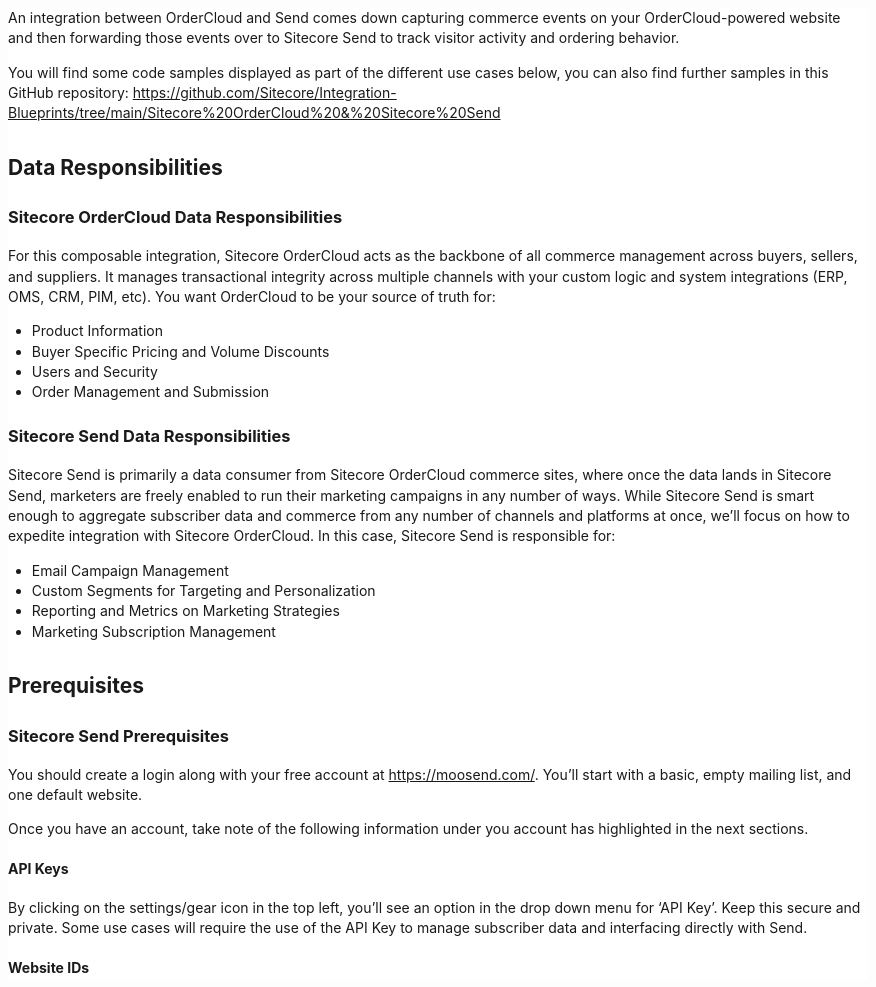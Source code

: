 An integration between OrderCloud and Send comes down capturing commerce events on your OrderCloud-powered website and then forwarding those events over to Sitecore Send to track visitor activity and ordering behavior.

You will find some code samples displayed as part of the different use cases below, you can also find further samples in this GitHub repository: https://github.com/Sitecore/Integration-Blueprints/tree/main/Sitecore%20OrderCloud%20&%20Sitecore%20Send

## Data Responsibilities

### Sitecore OrderCloud Data Responsibilities

For this composable integration, Sitecore OrderCloud acts as the backbone of all commerce management across buyers, sellers, and suppliers. It manages transactional integrity across multiple channels with your custom logic and system integrations (ERP, OMS, CRM, PIM, etc). You want OrderCloud to be your source of truth for:

- Product Information
- Buyer Specific Pricing and Volume Discounts
- Users and Security
- Order Management and Submission

### Sitecore Send Data Responsibilities

Sitecore Send is primarily a data consumer from Sitecore OrderCloud commerce sites, where once the data lands in Sitecore Send, marketers are freely enabled to run their marketing campaigns in any number of ways.
While Sitecore Send is smart enough to aggregate subscriber data and commerce from any number of channels and platforms at once, we’ll focus on how to expedite integration with Sitecore OrderCloud. In this case, Sitecore Send is responsible for:

- Email Campaign Management
- Custom Segments for Targeting and Personalization
- Reporting and Metrics on Marketing Strategies
- Marketing Subscription Management

## Prerequisites

### Sitecore Send Prerequisites

You should create a login along with your free account at https://moosend.com/. You’ll start with a basic, empty mailing list, and one default website.

Once you have an account, take note of the following information under you account has highlighted in the next sections.

#### API Keys

By clicking on the settings/gear icon in the top left, you’ll see an option in the drop down menu for ‘API Key’. Keep this secure and private. Some use cases will require the use of the API Key to manage subscriber data and interfacing directly with Send.

#### Website IDs
